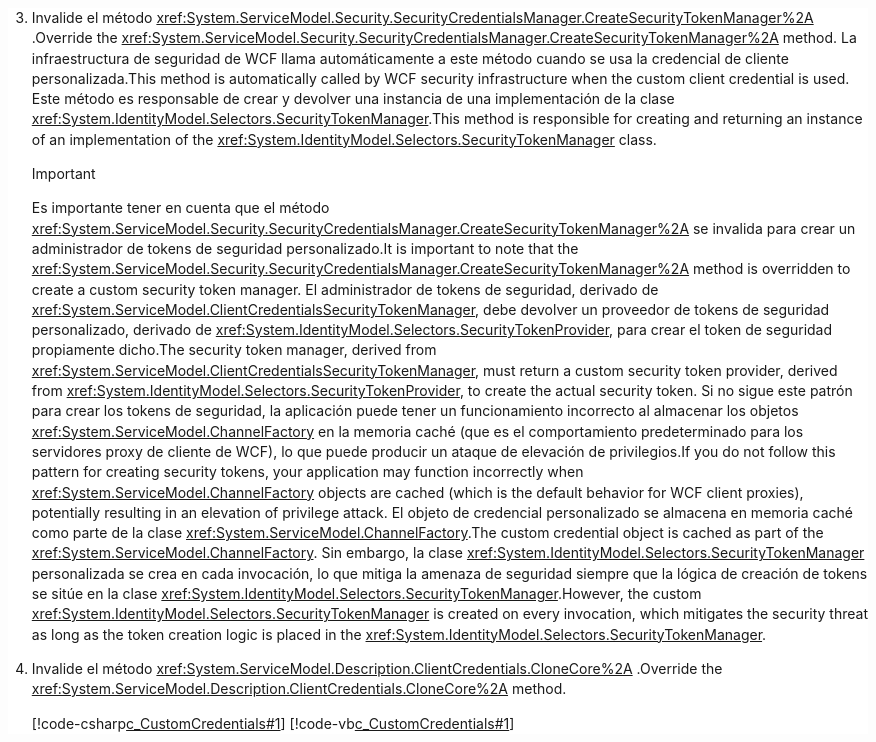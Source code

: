 3. <span data-ttu-id="0b03d-134">Invalide el método <xref:System.ServiceModel.Security.SecurityCredentialsManager.CreateSecurityTokenManager%2A> .</span><span class="sxs-lookup"><span data-stu-id="0b03d-134">Override the <xref:System.ServiceModel.Security.SecurityCredentialsManager.CreateSecurityTokenManager%2A> method.</span></span> <span data-ttu-id="0b03d-135">La infraestructura de seguridad de WCF llama automáticamente a este método cuando se usa la credencial de cliente personalizada.</span><span class="sxs-lookup"><span data-stu-id="0b03d-135">This method is automatically called by WCF security infrastructure when the custom client credential is used.</span></span> <span data-ttu-id="0b03d-136">Este método es responsable de crear y devolver una instancia de una implementación de la clase <xref:System.IdentityModel.Selectors.SecurityTokenManager>.</span><span class="sxs-lookup"><span data-stu-id="0b03d-136">This method is responsible for creating and returning an instance of an implementation of the <xref:System.IdentityModel.Selectors.SecurityTokenManager> class.</span></span>

    > [!IMPORTANT]
    > <span data-ttu-id="0b03d-137">Es importante tener en cuenta que el método <xref:System.ServiceModel.Security.SecurityCredentialsManager.CreateSecurityTokenManager%2A> se invalida para crear un administrador de tokens de seguridad personalizado.</span><span class="sxs-lookup"><span data-stu-id="0b03d-137">It is important to note that the <xref:System.ServiceModel.Security.SecurityCredentialsManager.CreateSecurityTokenManager%2A> method is overridden to create a custom security token manager.</span></span> <span data-ttu-id="0b03d-138">El administrador de tokens de seguridad, derivado de <xref:System.ServiceModel.ClientCredentialsSecurityTokenManager>, debe devolver un proveedor de tokens de seguridad personalizado, derivado de <xref:System.IdentityModel.Selectors.SecurityTokenProvider>, para crear el token de seguridad propiamente dicho.</span><span class="sxs-lookup"><span data-stu-id="0b03d-138">The security token manager, derived from <xref:System.ServiceModel.ClientCredentialsSecurityTokenManager>, must return a custom security token provider, derived from <xref:System.IdentityModel.Selectors.SecurityTokenProvider>, to create the actual security token.</span></span> <span data-ttu-id="0b03d-139">Si no sigue este patrón para crear los tokens de seguridad, la aplicación puede tener un funcionamiento incorrecto al almacenar los objetos <xref:System.ServiceModel.ChannelFactory> en la memoria caché (que es el comportamiento predeterminado para los servidores proxy de cliente de WCF), lo que puede producir un ataque de elevación de privilegios.</span><span class="sxs-lookup"><span data-stu-id="0b03d-139">If you do not follow this pattern for creating security tokens, your application may function incorrectly when <xref:System.ServiceModel.ChannelFactory> objects are cached (which is the default behavior for WCF client proxies), potentially resulting in an elevation of privilege attack.</span></span> <span data-ttu-id="0b03d-140">El objeto de credencial personalizado se almacena en memoria caché como parte de la clase <xref:System.ServiceModel.ChannelFactory>.</span><span class="sxs-lookup"><span data-stu-id="0b03d-140">The custom credential object is cached as part of the <xref:System.ServiceModel.ChannelFactory>.</span></span> <span data-ttu-id="0b03d-141">Sin embargo, la clase <xref:System.IdentityModel.Selectors.SecurityTokenManager> personalizada se crea en cada invocación, lo que mitiga la amenaza de seguridad siempre que la lógica de creación de tokens se sitúe en la clase <xref:System.IdentityModel.Selectors.SecurityTokenManager>.</span><span class="sxs-lookup"><span data-stu-id="0b03d-141">However, the custom <xref:System.IdentityModel.Selectors.SecurityTokenManager> is created on every invocation, which mitigates the security threat as long as the token creation logic is placed in the <xref:System.IdentityModel.Selectors.SecurityTokenManager>.</span></span>

4. <span data-ttu-id="0b03d-142">Invalide el método <xref:System.ServiceModel.Description.ClientCredentials.CloneCore%2A> .</span><span class="sxs-lookup"><span data-stu-id="0b03d-142">Override the <xref:System.ServiceModel.Description.ClientCredentials.CloneCore%2A> method.</span></span>

    [!code-csharp[c_CustomCredentials#1](../../../../samples/snippets/csharp/VS_Snippets_CFX/c_customcredentials/cs/source.cs#1)]
    [!code-vb[c_CustomCredentials#1](../../../../samples/snippets/visualbasic/VS_Snippets_CFX/c_customcredentials/vb/client/client.vb#1)]
